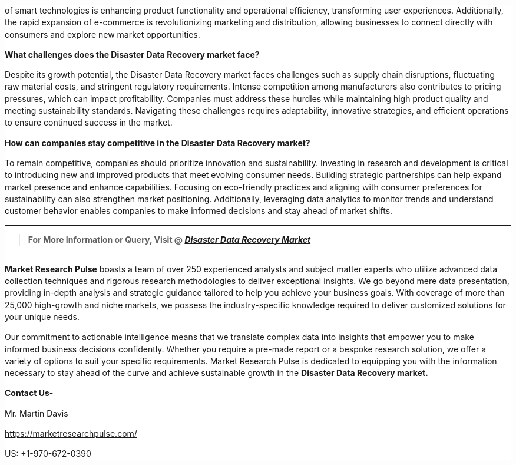 of smart technologies is enhancing product functionality and operational efficiency, transforming user experiences. Additionally, the rapid expansion of e-commerce is revolutionizing marketing and distribution, allowing businesses to connect directly with consumers and explore new market opportunities.</p><p><strong>What challenges does the Disaster Data Recovery market face?</strong></p><p>Despite its growth potential, the Disaster Data Recovery market faces challenges such as supply chain disruptions, fluctuating raw material costs, and stringent regulatory requirements. Intense competition among manufacturers also contributes to pricing pressures, which can impact profitability. Companies must address these hurdles while maintaining high product quality and meeting sustainability standards. Navigating these challenges requires adaptability, innovative strategies, and efficient operations to ensure continued success in the market.</p><p><strong>How can companies stay competitive in the Disaster Data Recovery market?</strong></p><p>To remain competitive, companies should prioritize innovation and sustainability. Investing in research and development is critical to introducing new and improved products that meet evolving consumer needs. Building strategic partnerships can help expand market presence and enhance capabilities. Focusing on eco-friendly practices and aligning with consumer preferences for sustainability can also strengthen market positioning. Additionally, leveraging data analytics to monitor trends and understand customer behavior enables companies to make informed decisions and stay ahead of market shifts.</p><hr /><blockquote><p><strong>For More Information or Query, Visit @&nbsp;<em><a href="https://marketresearchpulse.com/report/125583/disaster-data-recovery-market?utm_source=Linkedin&utm_medium=091">Disaster Data Recovery Market</a></em></strong></p></blockquote><hr /><p><strong>Market Research Pulse</strong> boasts a team of over 250 experienced analysts and subject matter experts who utilize advanced data collection techniques and rigorous research methodologies to deliver exceptional insights. We go beyond mere data presentation, providing in-depth analysis and strategic guidance tailored to help you achieve your business goals. With coverage of more than 25,000 high-growth and niche markets, we possess the industry-specific knowledge required to deliver customized solutions for your unique needs.</p><p>Our commitment to actionable intelligence means that we translate complex data into insights that empower you to make informed business decisions confidently. Whether you require a pre-made report or a bespoke research solution, we offer a variety of options to suit your specific requirements. Market Research Pulse is dedicated to equipping you with the information necessary to stay ahead of the curve and achieve sustainable growth in the <strong>Disaster Data Recovery market.</strong></p><p><strong>Contact Us-</strong></p><p>Mr. Martin Davis</p><p>https://marketresearchpulse.com/</p><p>US: +1-970-672-0390</p>
